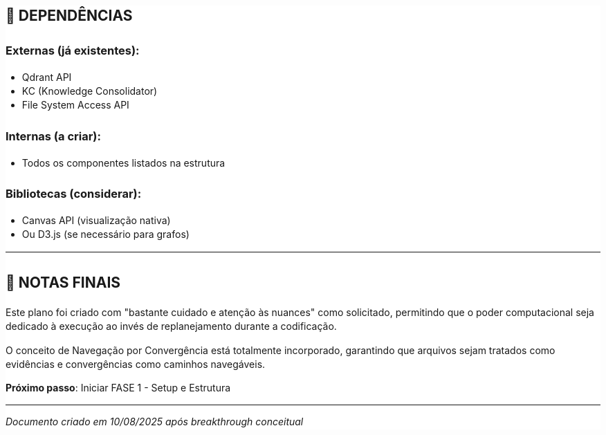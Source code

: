 
## 🔗 DEPENDÊNCIAS

### Externas (já existentes):
- Qdrant API
- KC (Knowledge Consolidator)
- File System Access API

### Internas (a criar):
- Todos os componentes listados na estrutura

### Bibliotecas (considerar):
- Canvas API (visualização nativa)
- Ou D3.js (se necessário para grafos)

---

## 📝 NOTAS FINAIS

Este plano foi criado com "bastante cuidado e atenção às nuances" como solicitado, permitindo que o poder computacional seja dedicado à execução ao invés de replanejamento durante a codificação.

O conceito de Navegação por Convergência está totalmente incorporado, garantindo que arquivos sejam tratados como evidências e convergências como caminhos navegáveis.

**Próximo passo**: Iniciar FASE 1 - Setup e Estrutura

---

*Documento criado em 10/08/2025 após breakthrough conceitual*